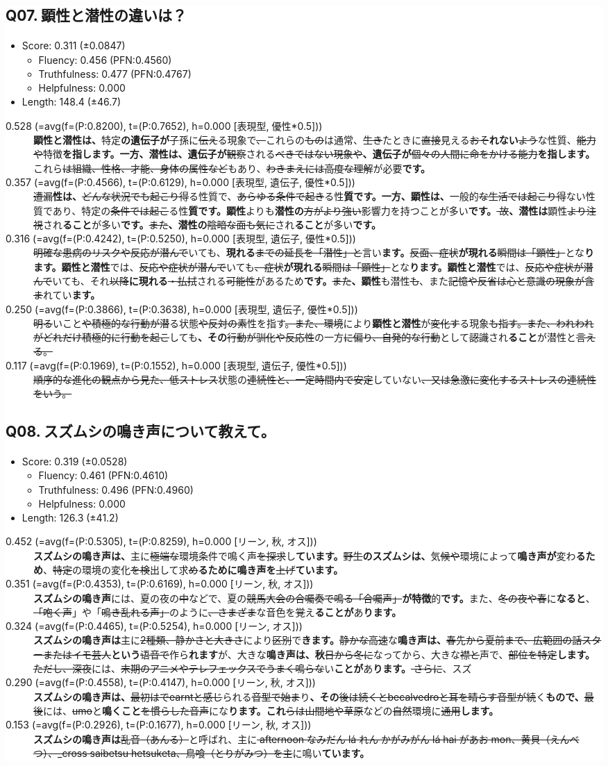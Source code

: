 
## <a name="Q07"></a>Q07. 顕性と潜性の違いは？

- Score: 0.311 (±0.0847)
  - Fluency: 0.456 (PFN:0.4560)
  - Truthfulness: 0.477 (PFN:0.4767)
  - Helpfulness: 0.000
- Length: 148.4 (±46.7)

<dl>
<dt>0.528 (=avg(f=(P:0.8200), t=(P:0.7652), h=0.000 [表現型, 優性*0.5]))</dt>
<dd><b>顕性と潜性は、</b>特定<b>の遺伝子が</b>子孫に<s>伝え</s>る現象で<s>、</s>これらの<s>もの</s>は通常、<s>生き</s>たときに<s>直接</s>見える<s>おそ</s><b>れない</b><s>よう</s>な性質、<s>能力や</s>特徴<b>を指します。一方、潜性は、遺伝子が</b><s>観察</s>される<s>べきではない現象や</s><b>、遺伝子が</b><s>個々の人間に命をかける能力</s><b>を指します。</b>これら<s>は組織、性格、才能、身体の属性など</s>もあり、<s>わきまえには高度な理解</s>が必要<b>です。</b></dd>
<dt>0.357 (=avg(f=(P:0.4566), t=(P:0.6129), h=0.000 [表現型, 遺伝子, 優性*0.5]))</dt>
<dd><s>遭漏</s><b>性は、</b><s>どんな状況でも起こり得</s>る性質で、<s>あらゆる条件で起き</s>る性<b>質です。一方、顕性は、</b>一般的<s>な生活では起こり得</s>ない性質であり、特定の<s>条件では起こ</s>る性<b>質です。顕性</b>よりも<b>潜性の</b><s>方がより強い</s>影響力を持つことが多い<b>です。</b><s> 故</s><b>、潜性は</b>顕性<s>より注視</s>され<b>ること</b>が多い<b>です。</b><s>また</s><b>、潜性の</b><s>陰暗な面も気に</s>され<b>ること</b>が多い<b>です。</b></dd>
<dt>0.316 (=avg(f=(P:0.4242), t=(P:0.5250), h=0.000 [表現型, 遺伝子, 優性*0.5]))</dt>
<dd><s>明確な患病のリスクや反応が潜んで</s>いても、<b>現れる</b><s>までの延長を「潜性」と</s>言い<b>ます。</b><s>反面、症状</s><b>が現れる</b><s>瞬間は「顕性」</s>とな<b>ります。顕性と潜性</b>では、<s>反応や症状が潜んで</s>いても<s>、症状</s><b>が現れる</b><s>瞬間は「顕性」</s>とな<b>ります。顕性と潜性</b>では、<s>反応や症状が潜んで</s>いても、それ<s>以降</s><b>に現れる</b><s>・払拭</s>される<s>可能性</s>があるため<b>です。</b><s>また</s><b>、顕性</b>も潜性<s>も</s>、また<s>記憶や反省は心と意識の現象が含ま</s>れてい<b>ます。</b></dd>
<dt>0.250 (=avg(f=(P:0.3866), t=(P:0.3638), h=0.000 [表現型, 遺伝子, 優性*0.5]))</dt>
<dd><s>明る</s>いこと<s>や積極的な行動が潜</s>る状態<s>や反対の素</s>性を指す<s>。また、環境</s>により<b>顕性と潜性</b>が<s>変化す</s>る現象<s>も指す。また、われわれがどれだけ積極的に行動を起こ</s>しても<b>、その</b><s>行動が驯化や反応性</s>の一方<s>に偏り、自発的な行動</s>として<s>認識</s>され<b>ること</b>が潜性と<s>言える。</s></dd>
<dt>0.117 (=avg(f=(P:0.1969), t=(P:0.1552), h=0.000 [表現型, 遺伝子, 優性*0.5]))</dt>
<dd><s>順序的な進化の観点から見た、低ストレス</s>状態の<s>連続性と、一定時間内で安定</s>していない<s>、又は急激に変化するストレスの連続性をいう。</s></dd>
</dl>

## <a name="Q08"></a>Q08. スズムシの鳴き声について教えて。

- Score: 0.319 (±0.0528)
  - Fluency: 0.461 (PFN:0.4610)
  - Truthfulness: 0.496 (PFN:0.4960)
  - Helpfulness: 0.000
- Length: 126.3 (±41.2)

<dl>
<dt>0.452 (=avg(f=(P:0.5305), t=(P:0.8259), h=0.000 [リーン, 秋, オス]))</dt>
<dd><b>スズムシの鳴き声は、</b>主に<s>極端な</s>環境条件で鳴く声<s>を探求</s>し<b>ています。</b><s>野生</s><b>のスズムシは、</b>気<s>候や</s>環境によって<b>鳴き声が</b>変わ<b>るため</b>、<s>特定</s>の環境の変化<s>を検</s>出して求<s>め</s><b>るために鳴き声を</b><s>上げ</s><b>ています。</b></dd>
<dt>0.351 (=avg(f=(P:0.4353), t=(P:0.6169), h=0.000 [リーン, 秋, オス]))</dt>
<dd><b>スズムシの鳴き声</b>には、夏の夜の<s>中</s>などで、夏の<s>競馬大会の合囑奏で鳴る「合囑声」</s><b>が特徴</b>的<b>です。</b>また、<s>冬の夜や春</s>に<b>なると</b>、<s>「咆く声</s>」や「<s>鳴き乱れる声」</s>のように<s>、さまざま</s>な音色を<s>覚</s>え<b>ることが</b>あ<b>ります。</b></dd>
<dt>0.324 (=avg(f=(P:0.4465), t=(P:0.5254), h=0.000 [リーン, オス]))</dt>
<dd><b>スズムシの鳴き声は</b>主に<s>2種類、静かさと大きさ</s>により<s>区別</s>で<b>きます。</b><s>静かな高速</s>な<b>鳴き声は、</b><s>春先から夏前まで、広範囲の話スターまたはイモ芸人</s><b>という</b><s>语音で</s>作ら<b>れます</b>が、大きな<b>鳴き声は、秋</b><s>日から冬に</s>なってから、大きな<s>襟と</s>声で、<s>部位を特定</s><b>します。</b><s>ただし、深夜</s>には、<s>末期のアニメやテレフェックスでうまく鳴らな</s>い<b>ことが</b>あ<b>ります。</b><s> さらに</s>、スズ</dd>
<dt>0.290 (=avg(f=(P:0.4558), t=(P:0.4147), h=0.000 [リーン, 秋, オス]))</dt>
<dd><b>スズムシの鳴き声は、</b><s>最初はでearntと感じ</s>られる<s>音型で始ま</s>り<b>、その</b><s>後は続くとbecalvedroと耳を晴らす音型が続</s>く<b>もので、</b><s>最後</s>には、<s>umo</s>と<b>鳴くこと</b><s>を慣らした音声</s>にな<b>ります。これ</b><s>らは山間地や草原</s>などの<s>自然</s>環境に<s>通用</s><b>します。</b></dd>
<dt>0.153 (=avg(f=(P:0.2926), t=(P:0.1677), h=0.000 [リーン, 秋, オス]))</dt>
<dd><b>スズムシの鳴き声は</b><s>乱音（あんる）</s>と呼ばれ、主に<s> afternoon なみだん lá れん かがみがん lá hai があお mon、黄貝（えんべつ）、&#95;cross saibetsu hetsuketa、鳥喰（とりがみつ）を主</s>に鳴い<b>ています。</b></dd>
</dl>
